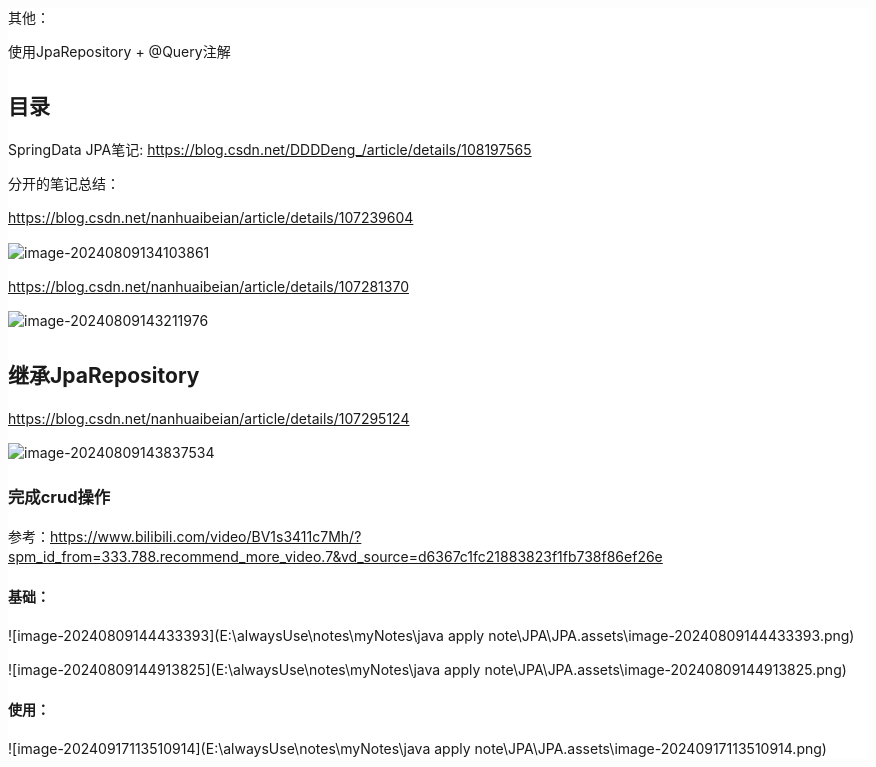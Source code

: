 




其他：

使用JpaRepository + @Query注解



## 目录

SpringData JPA笔记: https://blog.csdn.net/DDDDeng_/article/details/108197565

分开的笔记总结：

https://blog.csdn.net/nanhuaibeian/article/details/107239604

![image-20240809134103861](C:\Users\Gloom\AppData\Roaming\Typora\typora-user-images\image-20240809134103861.png)





https://blog.csdn.net/nanhuaibeian/article/details/107281370

![image-20240809143211976](C:\Users\Gloom\AppData\Roaming\Typora\typora-user-images\image-20240809143211976.png)



## 继承JpaRepository



https://blog.csdn.net/nanhuaibeian/article/details/107295124

![image-20240809143837534](C:\Users\Gloom\AppData\Roaming\Typora\typora-user-images\image-20240809143837534.png)





### 完成crud操作

参考：https://www.bilibili.com/video/BV1s3411c7Mh/?spm_id_from=333.788.recommend_more_video.7&vd_source=d6367c1fc21883823f1fb738f86ef26e



#### 基础：

![image-20240809144433393](E:\alwaysUse\notes\myNotes\java apply note\JPA\JPA.assets\image-20240809144433393.png)

![image-20240809144913825](E:\alwaysUse\notes\myNotes\java apply note\JPA\JPA.assets\image-20240809144913825.png)



#### 使用：



![image-20240917113510914](E:\alwaysUse\notes\myNotes\java apply note\JPA\JPA.assets\image-20240917113510914.png)
